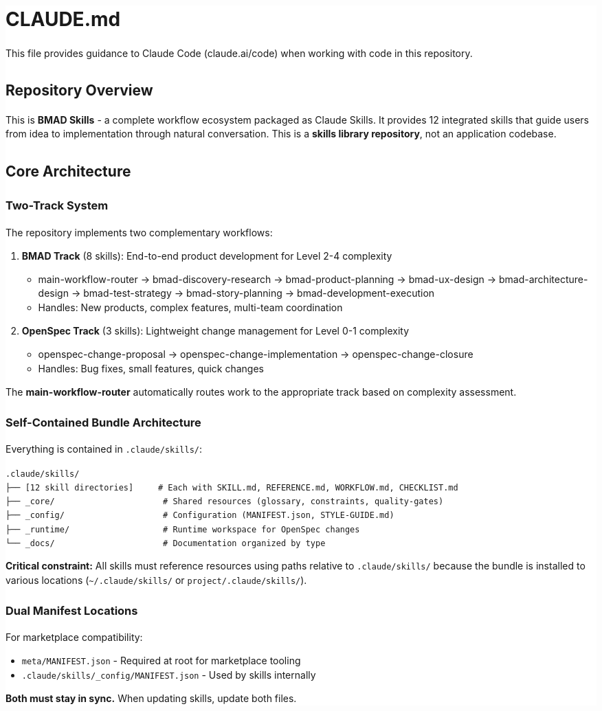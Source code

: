 # CLAUDE.md

This file provides guidance to Claude Code (claude.ai/code) when working with code in this repository.

## Repository Overview

This is **BMAD Skills** - a complete workflow ecosystem packaged as Claude Skills. It provides 12 integrated skills that guide users from idea to implementation through natural conversation. This is a **skills library repository**, not an application codebase.

## Core Architecture

### Two-Track System

The repository implements two complementary workflows:

1. **BMAD Track** (8 skills): End-to-end product development for Level 2-4 complexity
   - main-workflow-router → bmad-discovery-research → bmad-product-planning → bmad-ux-design → bmad-architecture-design → bmad-test-strategy → bmad-story-planning → bmad-development-execution
   - Handles: New products, complex features, multi-team coordination

2. **OpenSpec Track** (3 skills): Lightweight change management for Level 0-1 complexity
   - openspec-change-proposal → openspec-change-implementation → openspec-change-closure
   - Handles: Bug fixes, small features, quick changes

The **main-workflow-router** automatically routes work to the appropriate track based on complexity assessment.

### Self-Contained Bundle Architecture

Everything is contained in `.claude/skills/`:

```
.claude/skills/
├── [12 skill directories]     # Each with SKILL.md, REFERENCE.md, WORKFLOW.md, CHECKLIST.md
├── _core/                      # Shared resources (glossary, constraints, quality-gates)
├── _config/                    # Configuration (MANIFEST.json, STYLE-GUIDE.md)
├── _runtime/                   # Runtime workspace for OpenSpec changes
└── _docs/                      # Documentation organized by type
```

**Critical constraint:** All skills must reference resources using paths relative to `.claude/skills/` because the bundle is installed to various locations (`~/.claude/skills/` or `project/.claude/skills/`).

### Dual Manifest Locations

For marketplace compatibility:
- `meta/MANIFEST.json` - Required at root for marketplace tooling
- `.claude/skills/_config/MANIFEST.json` - Used by skills internally

**Both must stay in sync.** When updating skills, update both files.
